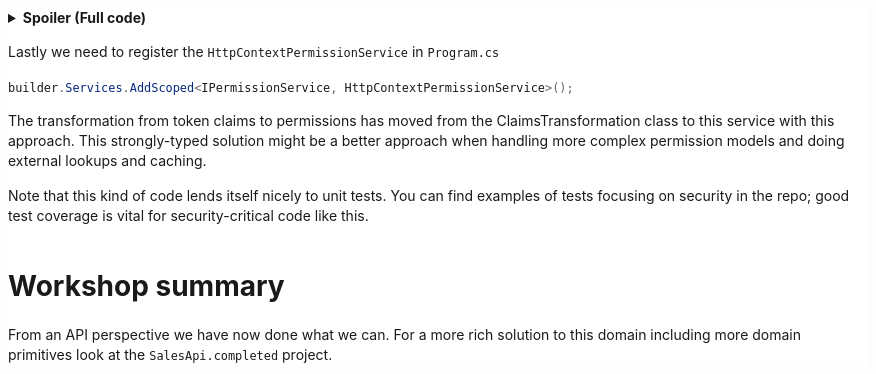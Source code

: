 <details><summary><b>Spoiler (Full code)</b></summary></details>

Lastly we need to register the `HttpContextPermissionService` in `Program.cs`
```csharp
builder.Services.AddScoped<IPermissionService, HttpContextPermissionService>();
```

The transformation from token claims to permissions has moved from the ClaimsTransformation class to this service with this approach. This strongly-typed solution might be a better approach when handling more complex permission models and doing external lookups and caching.

Note that this kind of code lends itself nicely to unit tests. You can find examples of tests focusing on security in the repo; good test coverage is vital for security-critical code like this.

# Workshop summary
From an API perspective we have now done what we can. For a more rich solution to this domain including more domain primitives look at the `SalesApi.completed` project.